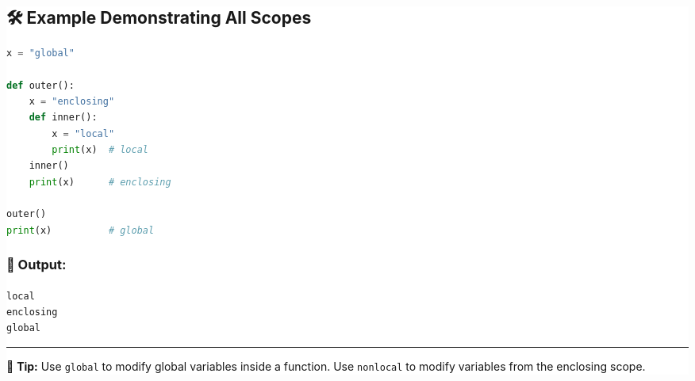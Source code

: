
## 🛠️ Example Demonstrating All Scopes

```python
x = "global"

def outer():
    x = "enclosing"
    def inner():
        x = "local"
        print(x)  # local
    inner()
    print(x)      # enclosing

outer()
print(x)          # global
```

### 📌 Output:
```
local
enclosing
global
```

---

🧠 **Tip:** Use `global` to modify global variables inside a function. Use `nonlocal` to modify variables from the enclosing scope.
